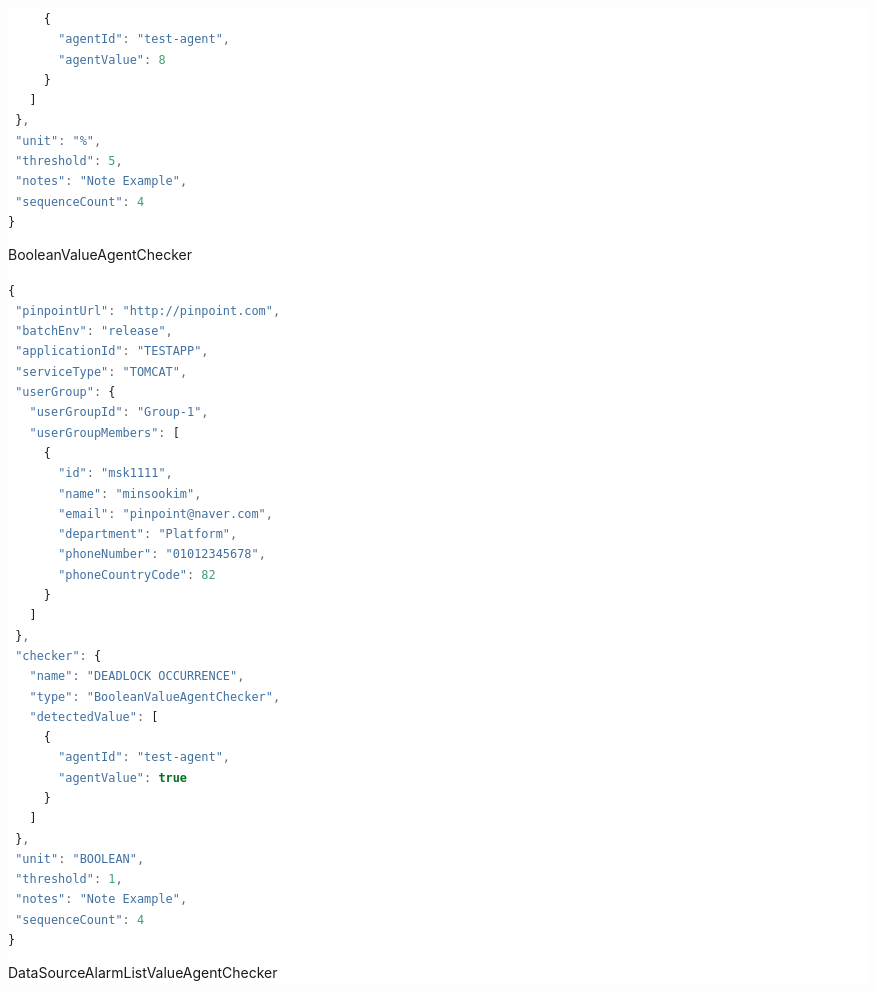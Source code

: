```javascript
     {
       "agentId": "test-agent",
       "agentValue": 8
     }
   ]
 },
 "unit": "%",
 "threshold": 5,
 "notes": "Note Example",
 "sequenceCount": 4
}
```

BooleanValueAgentChecker

```javascript
{
 "pinpointUrl": "http://pinpoint.com",
 "batchEnv": "release",
 "applicationId": "TESTAPP",
 "serviceType": "TOMCAT",
 "userGroup": {
   "userGroupId": "Group-1",
   "userGroupMembers": [
     {
       "id": "msk1111",
       "name": "minsookim",
       "email": "pinpoint@naver.com",
       "department": "Platform",
       "phoneNumber": "01012345678",
       "phoneCountryCode": 82
     }
   ]
 },
 "checker": {
   "name": "DEADLOCK OCCURRENCE",
   "type": "BooleanValueAgentChecker",
   "detectedValue": [
     {
       "agentId": "test-agent",
       "agentValue": true
     }
   ]
 },
 "unit": "BOOLEAN",
 "threshold": 1,
 "notes": "Note Example",
 "sequenceCount": 4
}
```

DataSourceAlarmListValueAgentChecker
